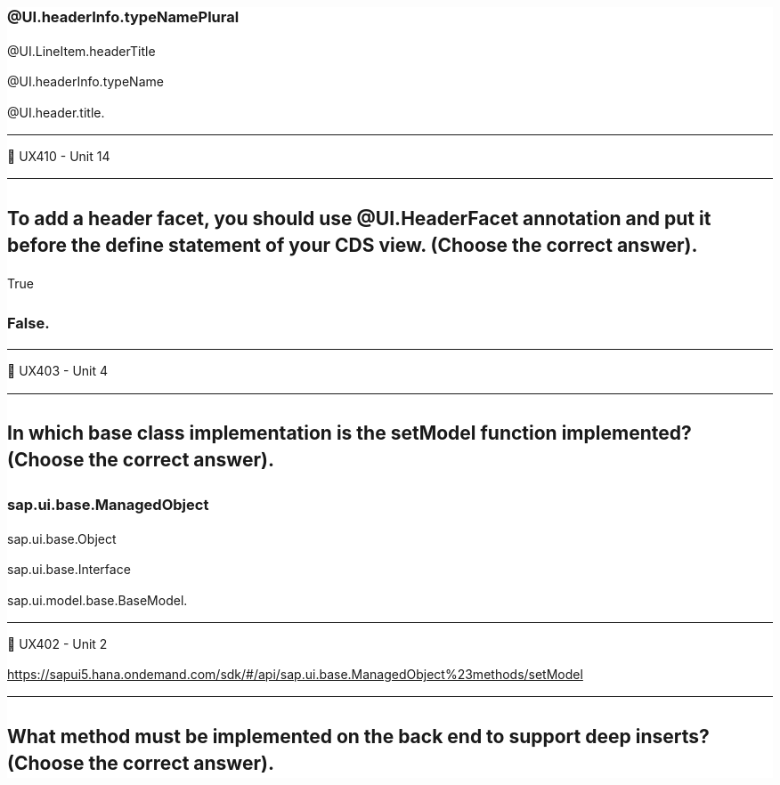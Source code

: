 ### @UI.headerInfo.typeNamePlural 

@UI.LineItem.headerTitle 

@UI.headerInfo.typeName 

@UI.header.title.

****

:book: UX410 - Unit 14 

****





## To add a header facet, you should use @UI.HeaderFacet annotation and put it before the define statement of your CDS view. (Choose the correct answer). 

True 

### False.

****

:book: UX403 - Unit 4 

****





## In which base class implementation is the setModel function implemented? (Choose the correct answer). 

### sap.ui.base.ManagedObject 

sap.ui.base.Object 

sap.ui.base.Interface 

sap.ui.model.base.BaseModel.

****

:book: UX402 - Unit 2 

https://sapui5.hana.ondemand.com/sdk/#/api/sap.ui.base.ManagedObject%23methods/setModel

****





## What method must be implemented on the back end to support deep inserts? (Choose the correct answer). 
